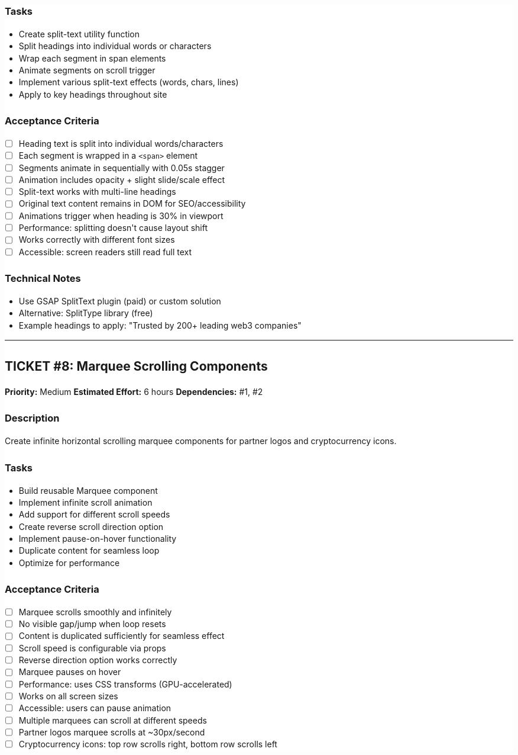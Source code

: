### Tasks
- Create split-text utility function
- Split headings into individual words or characters
- Wrap each segment in span elements
- Animate segments on scroll trigger
- Implement various split-text effects (words, chars, lines)
- Apply to key headings throughout site

### Acceptance Criteria
- [ ] Heading text is split into individual words/characters
- [ ] Each segment is wrapped in a `<span>` element
- [ ] Segments animate in sequentially with 0.05s stagger
- [ ] Animation includes opacity + slight slide/scale effect
- [ ] Split-text works with multi-line headings
- [ ] Original text content remains in DOM for SEO/accessibility
- [ ] Animations trigger when heading is 30% in viewport
- [ ] Performance: splitting doesn't cause layout shift
- [ ] Works correctly with different font sizes
- [ ] Accessible: screen readers still read full text

### Technical Notes
- Use GSAP SplitText plugin (paid) or custom solution
- Alternative: SplitType library (free)
- Example headings to apply: "Trusted by 200+ leading web3 companies"

---

## TICKET #8: Marquee Scrolling Components

**Priority:** Medium
**Estimated Effort:** 6 hours
**Dependencies:** #1, #2

### Description
Create infinite horizontal scrolling marquee components for partner logos and cryptocurrency icons.

### Tasks
- Build reusable Marquee component
- Implement infinite scroll animation
- Add support for different scroll speeds
- Create reverse scroll direction option
- Implement pause-on-hover functionality
- Duplicate content for seamless loop
- Optimize for performance

### Acceptance Criteria
- [ ] Marquee scrolls smoothly and infinitely
- [ ] No visible gap/jump when loop resets
- [ ] Content is duplicated sufficiently for seamless effect
- [ ] Scroll speed is configurable via props
- [ ] Reverse direction option works correctly
- [ ] Marquee pauses on hover
- [ ] Performance: uses CSS transforms (GPU-accelerated)
- [ ] Works on all screen sizes
- [ ] Accessible: users can pause animation
- [ ] Multiple marquees can scroll at different speeds
- [ ] Partner logos marquee scrolls at ~30px/second
- [ ] Cryptocurrency icons: top row scrolls right, bottom row scrolls left
